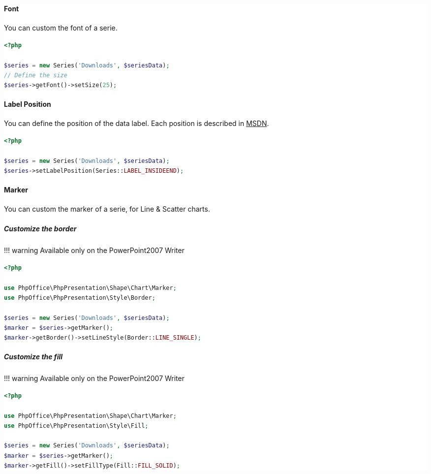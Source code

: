 #### Font
You can custom the font of a serie.

``` php
<?php

$series = new Series('Downloads', $seriesData);
// Define the size
$series->getFont()->setSize(25);
```

#### Label Position
You can define the position of the data label.
Each position is described in [MSDN](https://msdn.microsoft.com/en-us/library/mt459417(v=office.12).aspx).

``` php
<?php

$series = new Series('Downloads', $seriesData);
$series->setLabelPosition(Series::LABEL_INSIDEEND);
```

#### Marker
You can custom the marker of a serie, for Line & Scatter charts.

##### Customize the border

!!! warning
    Available only on the PowerPoint2007 Writer

``` php
<?php

use PhpOffice\PhpPresentation\Shape\Chart\Marker;
use PhpOffice\PhpPresentation\Style\Border;

$series = new Series('Downloads', $seriesData);
$marker = $series->getMarker();
$marker->getBorder()->setLineStyle(Border::LINE_SINGLE);
```

##### Customize the fill

!!! warning
    Available only on the PowerPoint2007 Writer

``` php
<?php

use PhpOffice\PhpPresentation\Shape\Chart\Marker;
use PhpOffice\PhpPresentation\Style\Fill;

$series = new Series('Downloads', $seriesData);
$marker = $series->getMarker();
$marker->getFill()->setFillType(Fill::FILL_SOLID);
```
